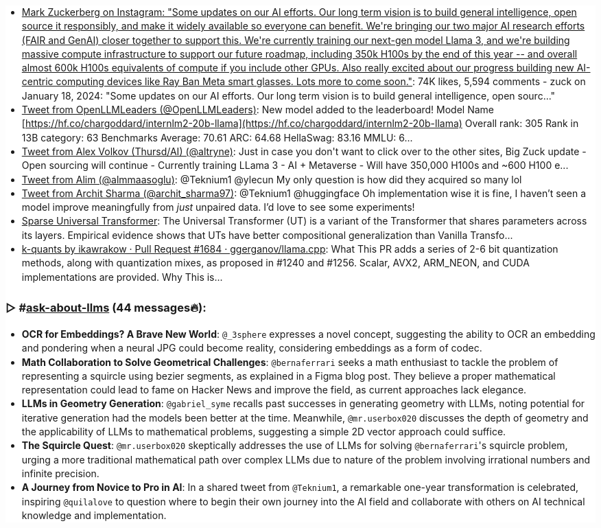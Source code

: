 - [Mark Zuckerberg on Instagram: "Some updates on our AI efforts. Our long term vision is to build general intelligence, open source it responsibly, and make it widely available so everyone can benefit. We're bringing our two major AI research efforts (FAIR and GenAI) closer together to support this. We're currently training our next-gen model Llama 3, and we're building massive compute infrastructure to support our future roadmap, including 350k H100s by the end of this year -- and overall almost 600k H100s equivalents of compute if you include other GPUs. Also really excited about our progress building new AI-centric computing devices like Ray Ban Meta smart glasses. Lots more to come soon."](https://www.instagram.com/reel/C2QARHJR1sZ/?utm_source=ig_embed&ig_rid=610676e4-745b-4d79-89bd-844fd1fbd23c): 74K likes, 5,594 comments - zuck on January 18, 2024: "Some updates on our AI efforts. Our long term vision is to build general intelligence, open sourc..."
- [Tweet from OpenLLMLeaders (@OpenLLMLeaders)](https://fxtwitter.com/OpenLLMLeaders/status/1747985592464314748): New model added to the leaderboard! Model Name [https://hf.co/chargoddard/internlm2-20b-llama](https://hf.co/chargoddard/internlm2-20b-llama) Overall rank: 305 Rank in 13B category: 63 Benchmarks Average: 70.61 ARC: 64.68 HellaSwag: 83.16 MMLU: 6...
- [Tweet from Alex Volkov (Thursd/AI) (@altryne)](https://fxtwitter.com/altryne/status/1748057569816416451): Just in case you don't want to click over to the other sites, Big Zuck update - Open sourcing will continue - Currently training LLama 3 - AI + Metaverse - Will have 350,000 H100s and ~600 H100 e...
- [Tweet from Alim (@almmaasoglu)](https://fxtwitter.com/almmaasoglu/status/1748066671846138307): @Teknium1 @ylecun My only question is how did they acquired so many lol
- [Tweet from Archit Sharma (@archit_sharma97)](https://fxtwitter.com/archit_sharma97/status/1748009137991279036): @Teknium1 @huggingface Oh implementation wise it is fine, I haven’t seen a model improve meaningfully from *just* unpaired data. I’d love to see some experiments!
- [Sparse Universal Transformer](https://arxiv.org/abs/2310.07096): The Universal Transformer (UT) is a variant of the Transformer that shares parameters across its layers. Empirical evidence shows that UTs have better compositional generalization than Vanilla Transfo...
- [k-quants by ikawrakow · Pull Request #1684 · ggerganov/llama.cpp](https://github.com/ggerganov/llama.cpp/pull/1684): What This PR adds a series of 2-6 bit quantization methods, along with quantization mixes, as proposed in #1240 and #1256. Scalar, AVX2, ARM_NEON, and CUDA implementations are provided. Why This is...

### ▷ #[ask-about-llms](https://discord.com/channels/1053877538025386074/1154120232051408927/) (44 messages🔥):

- **OCR for Embeddings? A Brave New World**: `@_3sphere` expresses a novel concept, suggesting the ability to OCR an embedding and pondering when a neural JPG could become reality, considering embeddings as a form of codec.
- **Math Collaboration to Solve Geometrical Challenges**: `@bernaferrari` seeks a math enthusiast to tackle the problem of representing a squircle using bezier segments, as explained in a Figma blog post. They believe a proper mathematical representation could lead to fame on Hacker News and improve the field, as current approaches lack elegance.
- **LLMs in Geometry Generation**: `@gabriel_syme` recalls past successes in generating geometry with LLMs, noting potential for iterative generation had the models been better at the time. Meanwhile, `@mr.userbox020` discusses the depth of geometry and the applicability of LLMs to mathematical problems, suggesting a simple 2D vector approach could suffice.
- **The Squircle Quest**: `@mr.userbox020` skeptically addresses the use of LLMs for solving `@bernaferrari`'s squircle problem, urging a more traditional mathematical path over complex LLMs due to nature of the problem involving irrational numbers and infinite precision.
- **A Journey from Novice to Pro in AI**: In a shared tweet from `@Teknium1`, a remarkable one-year transformation is celebrated, inspiring `@quilalove` to question where to begin their own journey into the AI field and collaborate with others on AI technical knowledge and implementation.
